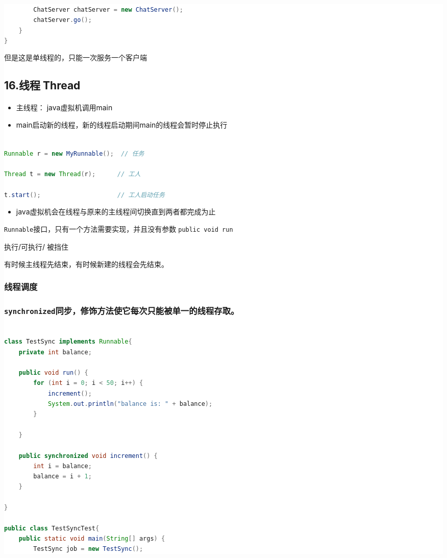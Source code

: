 ```java
        ChatServer chatServer = new ChatServer();
        chatServer.go();
    }
}

```

但是这是单线程的，只能一次服务一个客户端



## 16.线程 Thread

- 主线程： java虚拟机调用main

- main启动新的线程，新的线程启动期间main的线程会暂时停止执行

```java

Runnable r = new MyRunnable();  // 任务

Thread t = new Thread(r);      // 工人

t.start();                     // 工人启动任务

```



- java虚拟机会在线程与原来的主线程间切换直到两者都完成为止



`Runnable`接口，只有一个方法需要实现，并且没有参数 `public void run`



执行/可执行/ 被挡住



有时候主线程先结束，有时候新建的线程会先结束。



### 线程调度

### `synchronized`同步，修饰方法使它每次只能被单一的线程存取。

```java

class TestSync implements Runnable{
    private int balance;

    public void run() {
        for (int i = 0; i < 50; i++) {
            increment();
            System.out.println("balance is: " + balance);
        }

    }

    public synchronized void increment() {
        int i = balance;
        balance = i + 1;
    }

}

public class TestSyncTest{
    public static void main(String[] args) {
        TestSync job = new TestSync();
```